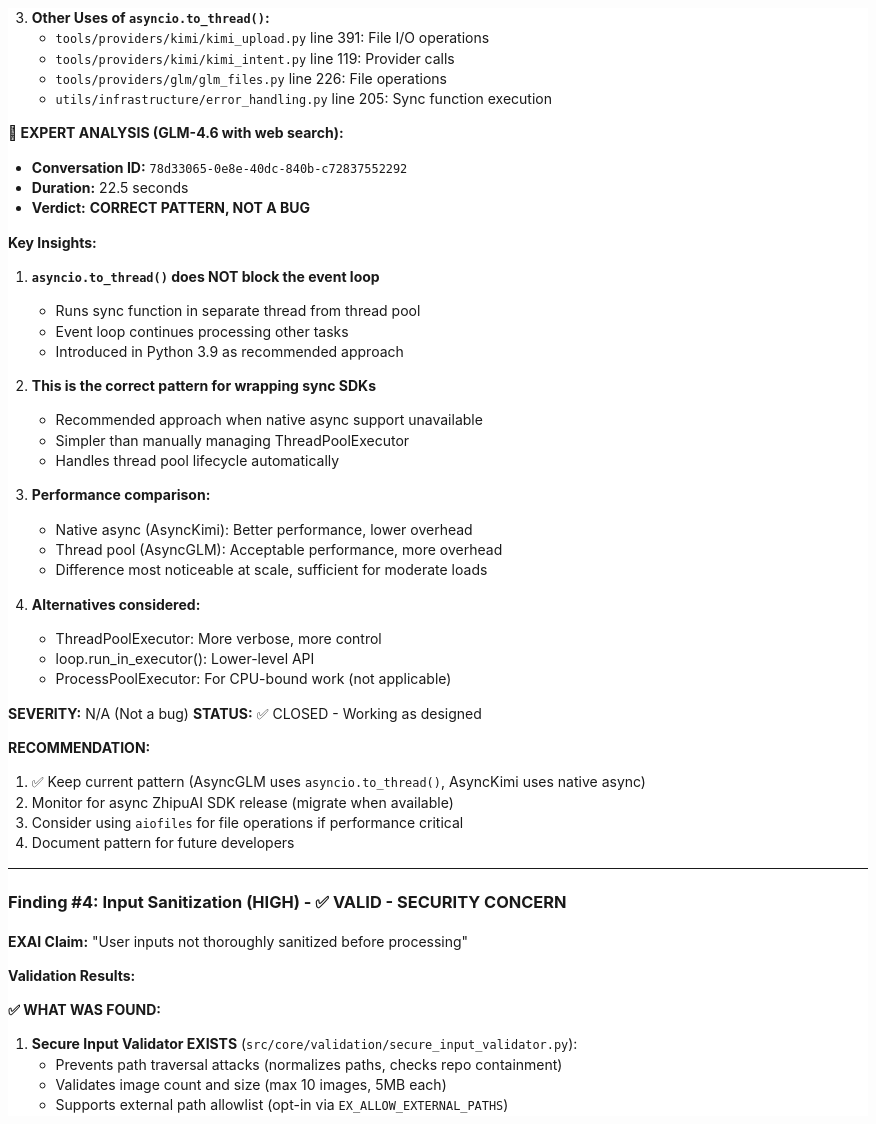 3. **Other Uses of `asyncio.to_thread()`:**
   - `tools/providers/kimi/kimi_upload.py` line 391: File I/O operations
   - `tools/providers/kimi/kimi_intent.py` line 119: Provider calls
   - `tools/providers/glm/glm_files.py` line 226: File operations
   - `utils/infrastructure/error_handling.py` line 205: Sync function execution

**🎯 EXPERT ANALYSIS (GLM-4.6 with web search):**
- **Conversation ID:** `78d33065-0e8e-40dc-840b-c72837552292`
- **Duration:** 22.5 seconds
- **Verdict:** **CORRECT PATTERN, NOT A BUG**

**Key Insights:**
1. **`asyncio.to_thread()` does NOT block the event loop**
   - Runs sync function in separate thread from thread pool
   - Event loop continues processing other tasks
   - Introduced in Python 3.9 as recommended approach

2. **This is the correct pattern for wrapping sync SDKs**
   - Recommended approach when native async support unavailable
   - Simpler than manually managing ThreadPoolExecutor
   - Handles thread pool lifecycle automatically

3. **Performance comparison:**
   - Native async (AsyncKimi): Better performance, lower overhead
   - Thread pool (AsyncGLM): Acceptable performance, more overhead
   - Difference most noticeable at scale, sufficient for moderate loads

4. **Alternatives considered:**
   - ThreadPoolExecutor: More verbose, more control
   - loop.run_in_executor(): Lower-level API
   - ProcessPoolExecutor: For CPU-bound work (not applicable)

**SEVERITY:** N/A (Not a bug)
**STATUS:** ✅ CLOSED - Working as designed

**RECOMMENDATION:**
1. ✅ Keep current pattern (AsyncGLM uses `asyncio.to_thread()`, AsyncKimi uses native async)
2. Monitor for async ZhipuAI SDK release (migrate when available)
3. Consider using `aiofiles` for file operations if performance critical
4. Document pattern for future developers

---

### **Finding #4: Input Sanitization (HIGH) - ✅ VALID - SECURITY CONCERN**

**EXAI Claim:** "User inputs not thoroughly sanitized before processing"

**Validation Results:**

**✅ WHAT WAS FOUND:**
1. **Secure Input Validator EXISTS** (`src/core/validation/secure_input_validator.py`):
   - Prevents path traversal attacks (normalizes paths, checks repo containment)
   - Validates image count and size (max 10 images, 5MB each)
   - Supports external path allowlist (opt-in via `EX_ALLOW_EXTERNAL_PATHS`)
